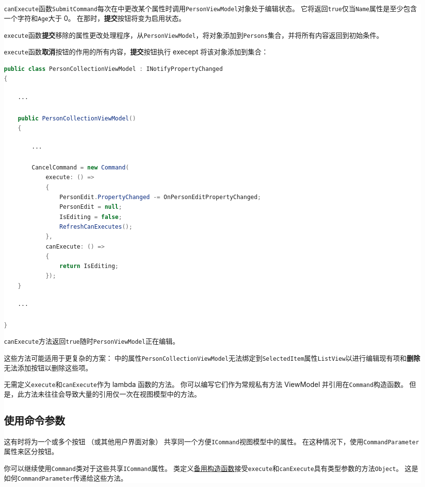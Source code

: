 ```csharp
```

`canExecute`函数`SubmitCommand`每次在中更改某个属性时调用`PersonViewModel`对象处于编辑状态。 它将返回`true`仅当`Name`属性是至少包含一个字符和`Age`大于 0。 在那时，**提交**按钮将变为启用状态。

`execute`函数**提交**移除的属性更改处理程序，从`PersonViewModel`，将对象添加到`Persons`集合，并将所有内容返回到初始条件。

`execute`函数**取消**按钮的作用的所有内容，**提交**按钮执行 execept 将该对象添加到集合：

```csharp
public class PersonCollectionViewModel : INotifyPropertyChanged
{

    ···

    public PersonCollectionViewModel()
    {

        ···

        CancelCommand = new Command(
            execute: () =>
            {
                PersonEdit.PropertyChanged -= OnPersonEditPropertyChanged;
                PersonEdit = null;
                IsEditing = false;
                RefreshCanExecutes();
            },
            canExecute: () =>
            {
                return IsEditing;
            });
    }

    ···

}
```

`canExecute`方法返回`true`随时`PersonViewModel`正在编辑。

这些方法可能适用于更复杂的方案： 中的属性`PersonCollectionViewModel`无法绑定到`SelectedItem`属性`ListView`以进行编辑现有项和**删除**无法添加按钮以删除这些项。

无需定义`execute`和`canExecute`作为 lambda 函数的方法。 你可以编写它们作为常规私有方法 ViewModel 并引用在`Command`构造函数。 但是，此方法未往往会导致大量的引用仅一次在视图模型中的方法。

## <a name="using-command-parameters"></a>使用命令参数

这有时将为一个或多个按钮 （或其他用户界面对象） 共享同一个方便`ICommand`视图模型中的属性。 在这种情况下，使用`CommandParameter`属性来区分按钮。

你可以继续使用`Command`类对于这些共享`ICommand`属性。 类定义[备用构造函数](https://developer.xamarin.com/api/constructor/Xamarin.Forms.Command.Command/p/System.Action%7BSystem.Object%7D/System.Func%7BSystem.Object,System.Boolean%7D/)接受`execute`和`canExecute`具有类型参数的方法`Object`。 这是如何`CommandParameter`传递给这些方法。
